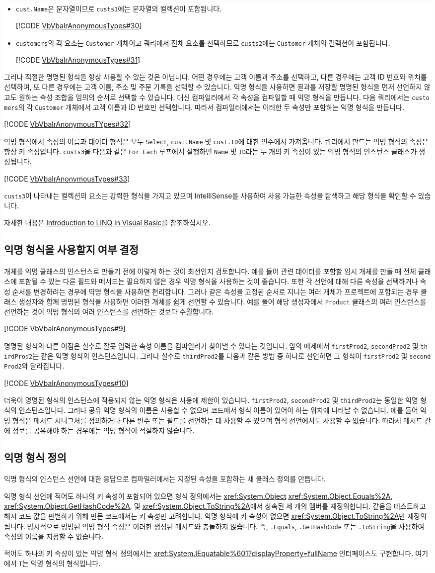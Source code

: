 -   `cust.Name`은 문자열이므로 `custs1`에는 문자열의 컬렉션이 포함됩니다.  
  
     [!CODE [VbVbalrAnonymousTypes#30](../CodeSnippet/VS_Snippets_VBCSharp/VbVbalrAnonymousTypes#30)]  
  
-   `customers`의 각 요소는 `Customer` 개체이고 쿼리에서 전체 요소를 선택하므로 `custs2`에는 `Customer` 개체의 컬렉션이 포함됩니다.  
  
     [!CODE [VbVbalrAnonymousTypes#31](../CodeSnippet/VS_Snippets_VBCSharp/VbVbalrAnonymousTypes#31)]  
  
 그러나 적절한 명명된 형식을 항상 사용할 수 있는 것은 아닙니다.  어떤 경우에는 고객 이름과 주소를 선택하고, 다른 경우에는 고객 ID 번호와 위치를 선택하며, 또 다른 경우에는 고객 이름, 주소 및 주문 기록을 선택할 수 있습니다.  익명 형식을 사용하면 결과를 저장할 명명된 형식을 먼저 선언하지 않고도 원하는 속성 조합을 임의의 순서로 선택할 수 있습니다.  대신 컴파일러에서 각 속성을 컴파일할 때 익명 형식을 만듭니다.  다음 쿼리에서는 `customers`의 각 `Customer` 개체에서 고객 이름과 ID 번호만 선택합니다.  따라서 컴파일러에서는 이러한 두 속성만 포함하는 익명 형식을 만듭니다.  
  
 [!CODE [VbVbalrAnonymousTYpes#32](../CodeSnippet/VS_Snippets_VBCSharp/VbVbalrAnonymousTypes#32)]  
  
 익명 형식에서 속성의 이름과 데이터 형식은 모두 `Select`, `cust.Name` 및 `cust.ID`에 대한 인수에서 가져옵니다.  쿼리에서 만드는 익명 형식의 속성은 항상 키 속성입니다.  `custs3`을 다음과 같은 `For Each` 루프에서 실행하면 `Name` 및 `ID`라는 두 개의 키 속성이 있는 익명 형식의 인스턴스 클래스가 생성됩니다.  
  
 [!CODE [VbVbalrAnonymousTypes#33](../CodeSnippet/VS_Snippets_VBCSharp/VbVbalrAnonymousTypes#33)]  
  
 `custs3`이 나타내는 컬렉션의 요소는 강력한 형식을 가지고 있으며 IntelliSense를 사용하여 사용 가능한 속성을 탐색하고 해당 형식을 확인할 수 있습니다.  
  
 자세한 내용은 [Introduction to LINQ in Visual Basic](../../../../visual-basic/programming-guide/language-features/linq/introduction-to-linq.md)를 참조하십시오.  
  
## 익명 형식을 사용할지 여부 결정  
 개체를 익명 클래스의 인스턴스로 만들기 전에 이렇게 하는 것이 최선인지 검토합니다.  예를 들어 관련 데이터를 포함할 임시 개체를 만들 때 전체 클래스에 포함될 수 있는 다른 필드와 메서드는 필요하지 않은 경우 익명 형식을 사용하는 것이 좋습니다.  또한 각 선언에 대해 다른 속성을 선택하거나 속성 순서를 변경하려는 경우에 익명 형식을 사용하면 편리합니다.  그러나 같은 속성을 고정된 순서로 지니는 여러 개체가 프로젝트에 포함되는 경우 클래스 생성자와 함께 명명된 형식을 사용하면 이러한 개체를 쉽게 선언할 수 있습니다.  예를 들어 해당 생성자에서 `Product` 클래스의 여러 인스턴스를 선언하는 것이 익명 형식의 여러 인스턴스를 선언하는 것보다 수월합니다.  
  
 [!CODE [VbVbalrAnonymousTypes#9](../CodeSnippet/VS_Snippets_VBCSharp/VbVbalrAnonymousTypes#9)]  
  
 명명된 형식의 다른 이점은 실수로 잘못 입력한 속성 이름을 컴파일러가 찾아낼 수 있다는 것입니다.  앞의 예제에서 `firstProd2`, `secondProd2` 및 `thirdProd2`는 같은 익명 형식의 인스턴스입니다.  그러나 실수로 `thirdProd2`를 다음과 같은 방법 중 하나로 선언하면 그 형식이 `firstProd2` 및 `secondProd2`와 달라집니다.  
  
 [!CODE [VbVbalrAnonymousTypes#10](../CodeSnippet/VS_Snippets_VBCSharp/VbVbalrAnonymousTypes#10)]  
  
 더욱이 명명된 형식의 인스턴스에 적용되지 않는 익명 형식은 사용에 제한이 있습니다.  `firstProd2`, `secondProd2` 및 `thirdProd2`는 동일한 익명 형식의 인스턴스입니다.  그러나 공유 익명 형식의 이름은 사용할 수 없으며 코드에서 형식 이름이 있어야 하는 위치에 나타날 수 없습니다.  예를 들어 익명 형식은 메서드 시니그처를 정의하거나 다른 변수 또는 필드를 선언하는 데 사용할 수 있으며 형식 선언에서도 사용할 수 없습니다.  따라서 메서드 간에 정보를 공유해야 하는 경우에는 익명 형식이 적절하지 않습니다.  
  
## 익명 형식 정의  
 익명 형식의 인스턴스 선언에 대한 응답으로 컴파일러에서는 지정된 속성을 포함하는 새 클래스 정의를 만듭니다.  
  
 익명 형식 선언에 적어도 하나의 키 속성이 포함되어 있으면 형식 정의에서는 <xref:System.Object> <xref:System.Object.Equals%2A>, <xref:System.Object.GetHashCode%2A>, 및 <xref:System.Object.ToString%2A>에서 상속된 세 개의 멤버를 재정의합니다.  같음을 테스트하고 해시 코드 값을 판별하기 위해 만든 코드에서는 키 속성만 고려합니다.  익명 형식에 키 속성이 없으면 <xref:System.Object.ToString%2A>만 재정의됩니다.  명시적으로 명명된 익명 형식 속성은 이러한 생성된 메서드와 충돌하지 않습니다.  즉, `.Equals`, `.GetHashCode` 또는 `.ToString`을 사용하여 속성의 이름을 지정할 수 없습니다.  
  
 적어도 하나의 키 속성이 있는 익명 형식 정의에서는 <xref:System.IEquatable%601?displayProperty=fullName> 인터페이스도 구현합니다. 여기에서 `T`는 익명 형식의 형식입니다.  
  